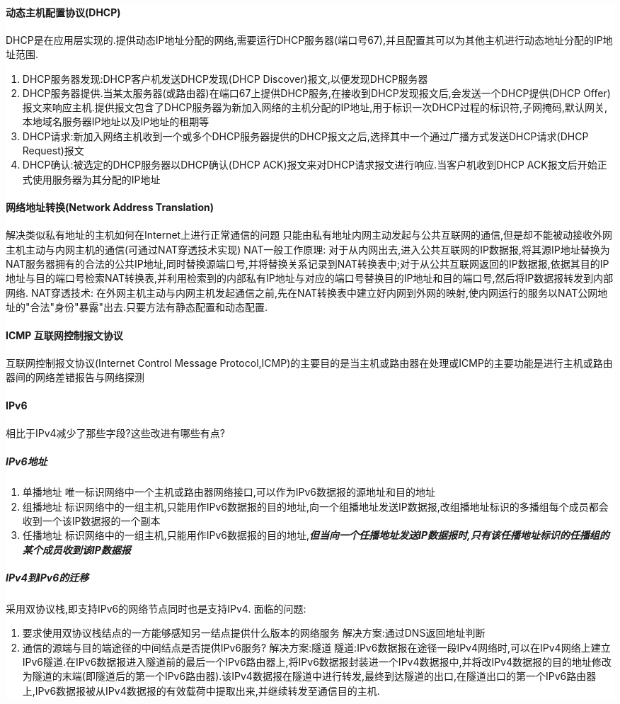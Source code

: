 #### 动态主机配置协议(DHCP)
DHCP是在应用层实现的.提供动态IP地址分配的网络,需要运行DHCP服务器(端口号67),并且配置其可以为其他主机进行动态地址分配的IP地址范围.
1. DHCP服务器发现:DHCP客户机发送DHCP发现(DHCP Discover)报文,以便发现DHCP服务器
2. DHCP服务器提供.当某太服务器(或路由器)在端口67上提供DHCP服务,在接收到DHCP发现报文后,会发送一个DHCP提供(DHCP Offer)报文来响应主机.提供报文包含了DHCP服务器为新加入网络的主机分配的IP地址,用于标识一次DHCP过程的标识符,子网掩码,默认网关,本地域名服务器IP地址以及IP地址的租期等
3. DHCP请求:新加入网络主机收到一个或多个DHCP服务器提供的DHCP报文之后,选择其中一个通过广播方式发送DHCP请求(DHCP Request)报文
4. DHCP确认:被选定的DHCP服务器以DHCP确认(DHCP ACK)报文来对DHCP请求报文进行响应.当客户机收到DHCP ACK报文后开始正式使用服务器为其分配的IP地址

#### 网络地址转换(Network Address Translation)
解决类似私有地址的主机如何在Internet上进行正常通信的问题
只能由私有地址内网主动发起与公共互联网的通信,但是却不能被动接收外网主机主动与内网主机的通信(可通过NAT穿透技术实现)
NAT一般工作原理:
  对于从内网出去,进入公共互联网的IP数据报,将其源IP地址替换为NAT服务器拥有的合法的公共IP地址,同时替换源端口号,并将替换关系记录到NAT转换表中;对于从公共互联网返回的IP数据报,依据其目的IP地址与目的端口号检索NAT转换表,并利用检索到的内部私有IP地址与对应的端口号替换目的IP地址和目的端口号,然后将IP数据报转发到内部网络.
NAT穿透技术:
  在外网主机主动与内网主机发起通信之前,先在NAT转换表中建立好内网到外网的映射,使内网运行的服务以NAT公网地址的"合法"身份"暴露"出去.只要方法有静态配置和动态配置.

#### ICMP 互联网控制报文协议
  互联网控制报文协议(Internet Control Message Protocol,ICMP)的主要目的是当主机或路由器在处理或ICMP的主要功能是进行主机或路由器间的网络差错报告与网络探测

#### IPv6
相比于IPv4减少了那些字段?这些改进有哪些有点?

##### IPv6地址
1. 单播地址
  唯一标识网络中一个主机或路由器网络接口,可以作为IPv6数据报的源地址和目的地址
2. 组播地址
  标识网络中的一组主机,只能用作IPv6数据报的目的地址,向一个组播地址发送IP数据报,改组播地址标识的多播组每个成员都会收到一个该IP数据报的一个副本
3. 任播地址
   标识网络中的一组主机,只能用作IPv6数据报的目的地址,***但当向一个任播地址发送IP数据报时,只有该任播地址标识的任播组的某个成员收到该IP数据报***

##### IPv4到IPv6的迁移
采用双协议栈,即支持IPv6的网络节点同时也是支持IPv4.
面临的问题:
1. 要求使用双协议栈结点的一方能够感知另一结点提供什么版本的网络服务
   解决方案:通过DNS返回地址判断
2. 通信的源端与目的端途径的中间结点是否提供IPv6服务?
   解决方案:隧道
   隧道:IPv6数据报在途径一段IPv4网络时,可以在IPv4网络上建立IPv6隧道.在IPv6数据报进入隧道前的最后一个IPv6路由器上,将IPv6数据报封装进一个IPv4数据报中,并将改IPv4数据报的目的地址修改为隧道的末端(即隧道后的第一个IPv6路由器).该IPv4数据报在隧道中进行转发,最终到达隧道的出口,在隧道出口的第一个IPv6路由器上,IPv6数据报被从IPv4数据报的有效载荷中提取出来,并继续转发至通信目的主机.